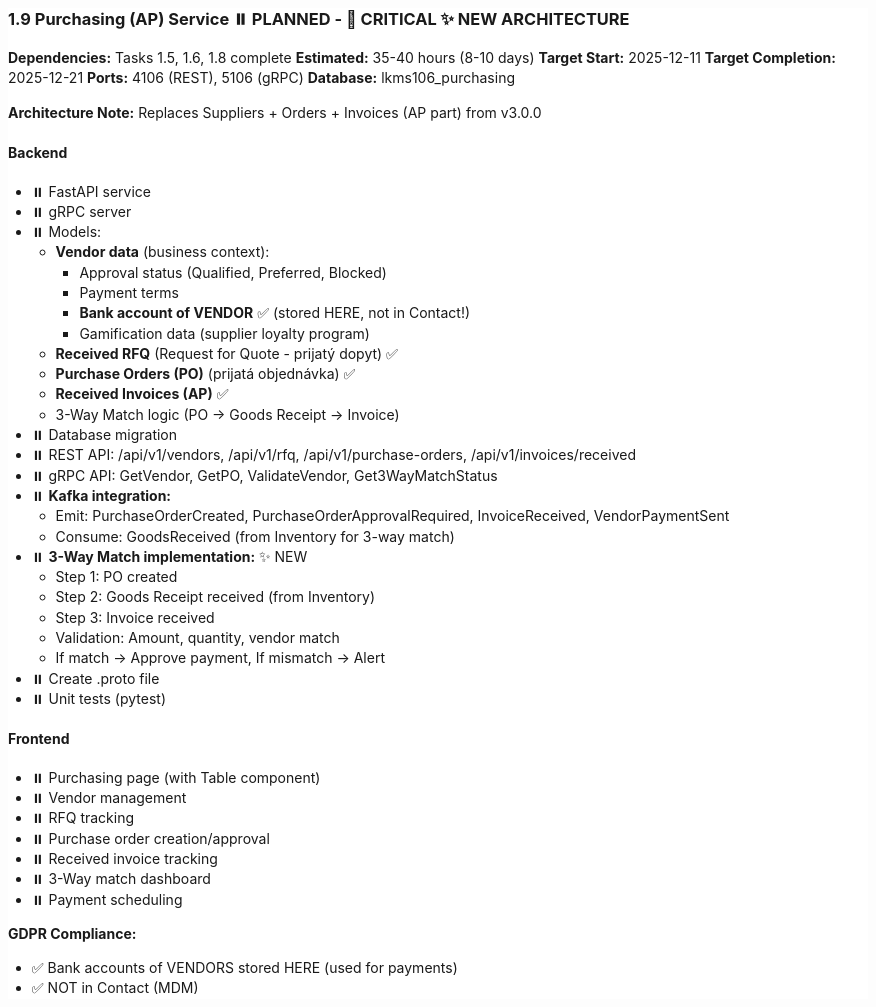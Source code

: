 ### **1.9 Purchasing (AP) Service** ⏸️ PLANNED - 🔴 CRITICAL ✨ NEW ARCHITECTURE
**Dependencies:** Tasks 1.5, 1.6, 1.8 complete
**Estimated:** 35-40 hours (8-10 days)
**Target Start:** 2025-12-11
**Target Completion:** 2025-12-21
**Ports:** 4106 (REST), 5106 (gRPC)
**Database:** lkms106_purchasing

**Architecture Note:** Replaces Suppliers + Orders + Invoices (AP part) from v3.0.0

#### **Backend**
- ⏸️ FastAPI service
- ⏸️ gRPC server
- ⏸️ Models:
  - **Vendor data** (business context):
    - Approval status (Qualified, Preferred, Blocked)
    - Payment terms
    - **Bank account of VENDOR** ✅ (stored HERE, not in Contact!)
    - Gamification data (supplier loyalty program)
  - **Received RFQ** (Request for Quote - prijatý dopyt) ✅
  - **Purchase Orders (PO)** (prijatá objednávka) ✅
  - **Received Invoices (AP)** ✅
  - 3-Way Match logic (PO → Goods Receipt → Invoice)
- ⏸️ Database migration
- ⏸️ REST API: /api/v1/vendors, /api/v1/rfq, /api/v1/purchase-orders, /api/v1/invoices/received
- ⏸️ gRPC API: GetVendor, GetPO, ValidateVendor, Get3WayMatchStatus
- ⏸️ **Kafka integration:**
  - Emit: PurchaseOrderCreated, PurchaseOrderApprovalRequired, InvoiceReceived, VendorPaymentSent
  - Consume: GoodsReceived (from Inventory for 3-way match)
- ⏸️ **3-Way Match implementation:** ✨ NEW
  - Step 1: PO created
  - Step 2: Goods Receipt received (from Inventory)
  - Step 3: Invoice received
  - Validation: Amount, quantity, vendor match
  - If match → Approve payment, If mismatch → Alert
- ⏸️ Create .proto file
- ⏸️ Unit tests (pytest)

#### **Frontend**
- ⏸️ Purchasing page (with Table component)
- ⏸️ Vendor management
- ⏸️ RFQ tracking
- ⏸️ Purchase order creation/approval
- ⏸️ Received invoice tracking
- ⏸️ 3-Way match dashboard
- ⏸️ Payment scheduling

**GDPR Compliance:**
- ✅ Bank accounts of VENDORS stored HERE (used for payments)
- ✅ NOT in Contact (MDM)
